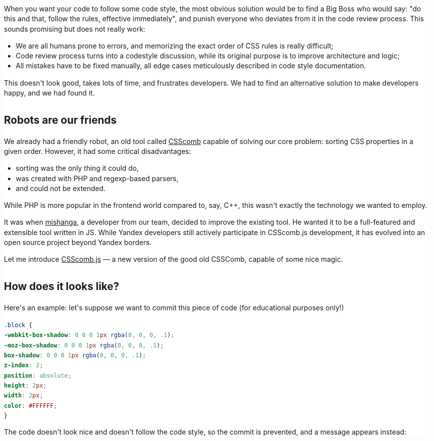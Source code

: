When you want your code to follow some code style, the most obvious solution would be to find a Big Boss who would say: "do this and that, follow the rules, effective immediately", and punish everyone who deviates from it in the code review process. This sounds promising but does not really work:

  * We are all humans prone to errors, and memorizing the exact order of CSS rules is really difficult;
  * Code review process turns into a codestyle discussion, while its original purpose is to improve architecture and logic;
  * All mistakes have to be fixed manually, all edge cases meticulously described in code style documentation.

This doesn't look good, takes lots of time, and frustrates developers. We had to find an alternative solution to make developers happy, and we had found it.

## Robots are our friends

We already had a friendly robot, an old tool called [CSScomb](http://habrahabr.ru/post/149998/) capable of solving our core problem: sorting CSS properties in a given order. However, it had some critical disadvantages:

  * sorting was the only thing it could do,
  * was created with PHP and regexp-based parsers,
  * and could not be extended.

While PHP is more popular in the frontend world compared to, say, C++, this wasn't exactly the technology we wanted to employ.

It was when [mishanga](http://habrahabr.ru/users/mishanga/), a developer from our team, decided to improve the existing tool. He wanted it to be a full-featured and extensible tool written in JS. While Yandex developers still actively participate in CSScomb.js development, it has evolved into an open source project beyond Yandex borders.

Let me introduce [CSScomb.js](https://github.com/csscomb/csscomb.js) — a new version of the good old CSSComb, capable of some nice magic.

## How does it looks like?

Here's an example: let's suppose we want to commit this piece of code (for educational purposes only!)

```css
.block {
-webkit-box-shadow: 0 0 0 1px rgba(0, 0, 0, .1);
-moz-box-shadow: 0 0 0 1px rgba(0, 0, 0, .1);
box-shadow: 0 0 0 1px rgba(0, 0, 0, .1);
z-index: 2;
position: absolute;
height: 2px;
width: 2px;
color: #FFFFFF;
}
```

The code doesn't look nice and doesn't follow the code style, so the commit is prevented, and a message appears instead:

